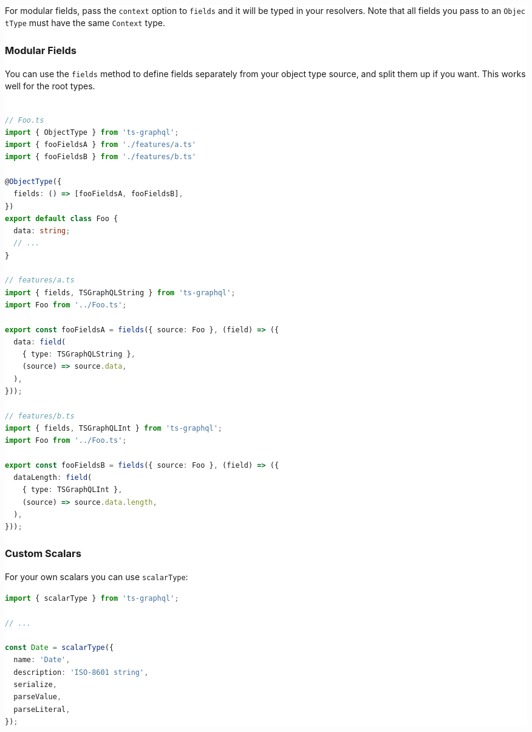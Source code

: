 For modular fields, pass the `context` option to `fields` and it
will be typed in your resolvers. Note that all fields you pass to an
`ObjectType` must have the same `Context` type.

### Modular Fields 

You can use the `fields` method to define fields separately from your object type source, 
and split them up if you want. This works well for the root types.

```typescript

// Foo.ts
import { ObjectType } from 'ts-graphql';
import { fooFieldsA } from './features/a.ts'
import { fooFieldsB } from './features/b.ts'

@ObjectType({
  fields: () => [fooFieldsA, fooFieldsB],
})
export default class Foo {
  data: string; 
  // ...
}

// features/a.ts
import { fields, TSGraphQLString } from 'ts-graphql';
import Foo from '../Foo.ts';

export const fooFieldsA = fields({ source: Foo }, (field) => ({
  data: field(
    { type: TSGraphQLString },
    (source) => source.data,
  ),
}));

// features/b.ts
import { fields, TSGraphQLInt } from 'ts-graphql';
import Foo from '../Foo.ts';

export const fooFieldsB = fields({ source: Foo }, (field) => ({
  dataLength: field(
    { type: TSGraphQLInt },
    (source) => source.data.length,
  ),
}));
```

### Custom Scalars

For your own scalars you can use `scalarType`:

```typescript
import { scalarType } from 'ts-graphql';

// ...

const Date = scalarType({
  name: 'Date',
  description: 'ISO-8601 string',
  serialize,
  parseValue,
  parseLiteral,
});
```
